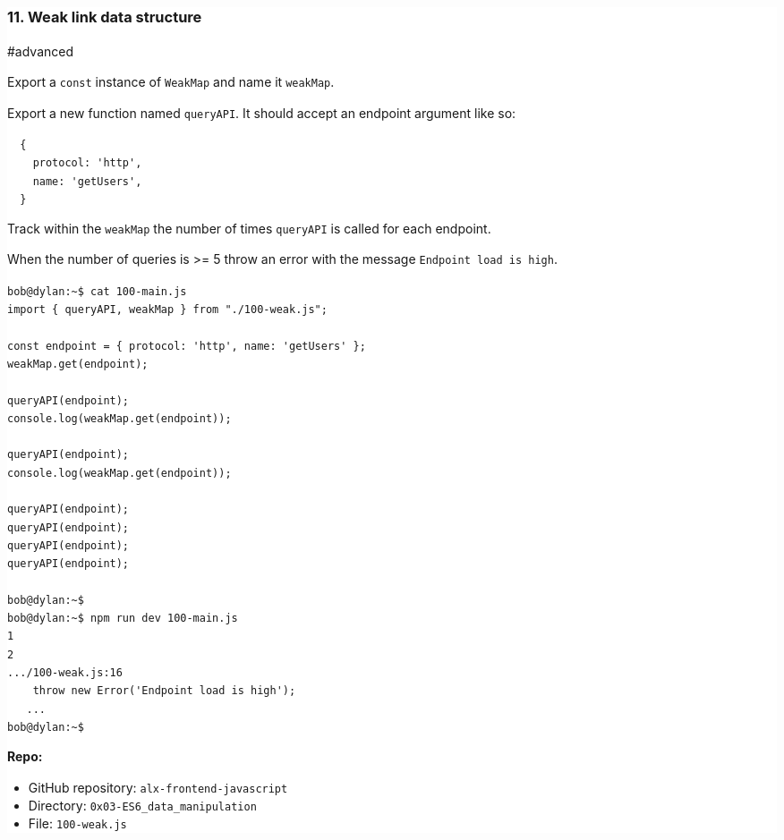 ### 11\. Weak link data structure

#advanced

Export a `const` instance of `WeakMap` and name it `weakMap`.

Export a new function named `queryAPI`. It should accept an endpoint argument like so:

```
  {
    protocol: 'http',
    name: 'getUsers',
  }

```

Track within the `weakMap` the number of times `queryAPI` is called for each endpoint.

When the number of queries is >= 5 throw an error with the message `Endpoint load is high`.

```
bob@dylan:~$ cat 100-main.js
import { queryAPI, weakMap } from "./100-weak.js";

const endpoint = { protocol: 'http', name: 'getUsers' };
weakMap.get(endpoint);

queryAPI(endpoint);
console.log(weakMap.get(endpoint));

queryAPI(endpoint);
console.log(weakMap.get(endpoint));

queryAPI(endpoint);
queryAPI(endpoint);
queryAPI(endpoint);
queryAPI(endpoint);

bob@dylan:~$
bob@dylan:~$ npm run dev 100-main.js
1
2
.../100-weak.js:16
    throw new Error('Endpoint load is high');
   ...
bob@dylan:~$

```

**Repo:**

-   GitHub repository: `alx-frontend-javascript`
-   Directory: `0x03-ES6_data_manipulation`
-   File: `100-weak.js`
